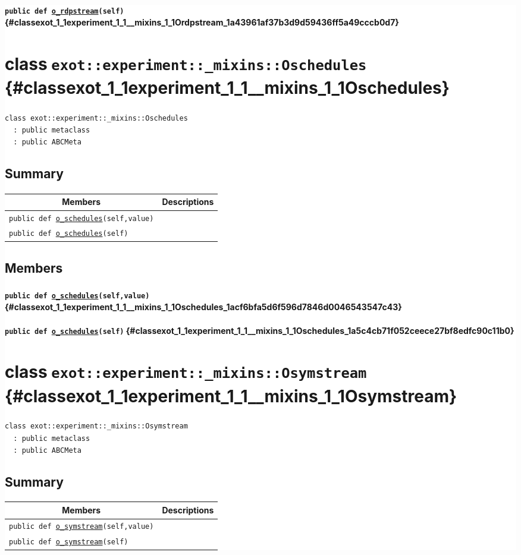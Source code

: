 #### `public def `[`o_rdpstream`](#classexot_1_1experiment_1_1__mixins_1_1Ordpstream_1a43961af37b3d9d59436ff5a49cccb0d7)`(self)` {#classexot_1_1experiment_1_1__mixins_1_1Ordpstream_1a43961af37b3d9d59436ff5a49cccb0d7}

# class `exot::experiment::_mixins::Oschedules` {#classexot_1_1experiment_1_1__mixins_1_1Oschedules}

```
class exot::experiment::_mixins::Oschedules
  : public metaclass
  : public ABCMeta
```  

## Summary

 Members                        | Descriptions                                
--------------------------------|---------------------------------------------
`public def `[`o_schedules`](#classexot_1_1experiment_1_1__mixins_1_1Oschedules_1acf6bfa5d6f596d7846d0046543547c43)`(self,value)` | 
`public def `[`o_schedules`](#classexot_1_1experiment_1_1__mixins_1_1Oschedules_1a5c4cb71f052ceece27bf8edfc90c11b0)`(self)` | 

## Members

#### `public def `[`o_schedules`](#classexot_1_1experiment_1_1__mixins_1_1Oschedules_1acf6bfa5d6f596d7846d0046543547c43)`(self,value)` {#classexot_1_1experiment_1_1__mixins_1_1Oschedules_1acf6bfa5d6f596d7846d0046543547c43}

#### `public def `[`o_schedules`](#classexot_1_1experiment_1_1__mixins_1_1Oschedules_1a5c4cb71f052ceece27bf8edfc90c11b0)`(self)` {#classexot_1_1experiment_1_1__mixins_1_1Oschedules_1a5c4cb71f052ceece27bf8edfc90c11b0}

# class `exot::experiment::_mixins::Osymstream` {#classexot_1_1experiment_1_1__mixins_1_1Osymstream}

```
class exot::experiment::_mixins::Osymstream
  : public metaclass
  : public ABCMeta
```  

## Summary

 Members                        | Descriptions                                
--------------------------------|---------------------------------------------
`public def `[`o_symstream`](#classexot_1_1experiment_1_1__mixins_1_1Osymstream_1ac988195924cbf83481ed903722dcb064)`(self,value)` | 
`public def `[`o_symstream`](#classexot_1_1experiment_1_1__mixins_1_1Osymstream_1a3ae379658b5f067f0cc1c2b5601d6157)`(self)` | 
